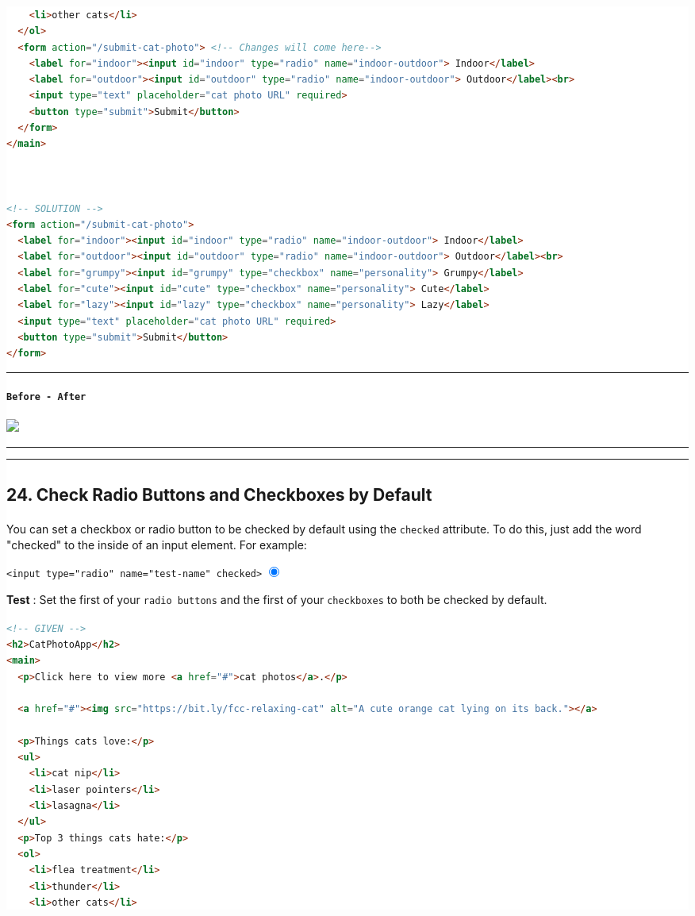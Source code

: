 ```html
    <li>other cats</li>
  </ol>
  <form action="/submit-cat-photo"> <!-- Changes will come here-->
    <label for="indoor"><input id="indoor" type="radio" name="indoor-outdoor"> Indoor</label>
    <label for="outdoor"><input id="outdoor" type="radio" name="indoor-outdoor"> Outdoor</label><br>
    <input type="text" placeholder="cat photo URL" required>
    <button type="submit">Submit</button>
  </form>
</main>



<!-- SOLUTION -->
<form action="/submit-cat-photo">
  <label for="indoor"><input id="indoor" type="radio" name="indoor-outdoor"> Indoor</label>
  <label for="outdoor"><input id="outdoor" type="radio" name="indoor-outdoor"> Outdoor</label><br>
  <label for="grumpy"><input id="grumpy" type="checkbox" name="personality"> Grumpy</label>
  <label for="cute"><input id="cute" type="checkbox" name="personality"> Cute</label>
  <label for="lazy"><input id="lazy" type="checkbox" name="personality"> Lazy</label>
  <input type="text" placeholder="cat photo URL" required>
  <button type="submit">Submit</button>
</form>
```

--------------
#### `Before - After`

![](http://i64.tinypic.com/esjk39.png)

--------------
--------------
## 24. Check Radio Buttons and Checkboxes by Default

You can set a checkbox or radio button to be checked by default using the `checked` attribute.
To do this, just add the word "checked" to the inside of an input element. For example:

`<input type="radio" name="test-name" checked>`
<input type="radio" name="test-name" checked>

**Test** : Set the first of your `radio buttons` and the first of your `checkboxes` to both be checked by default.


```html
<!-- GIVEN -->
<h2>CatPhotoApp</h2>
<main>
  <p>Click here to view more <a href="#">cat photos</a>.</p>

  <a href="#"><img src="https://bit.ly/fcc-relaxing-cat" alt="A cute orange cat lying on its back."></a>

  <p>Things cats love:</p>
  <ul>
    <li>cat nip</li>
    <li>laser pointers</li>
    <li>lasagna</li>
  </ul>
  <p>Top 3 things cats hate:</p>
  <ol>
    <li>flea treatment</li>
    <li>thunder</li>
    <li>other cats</li>
```